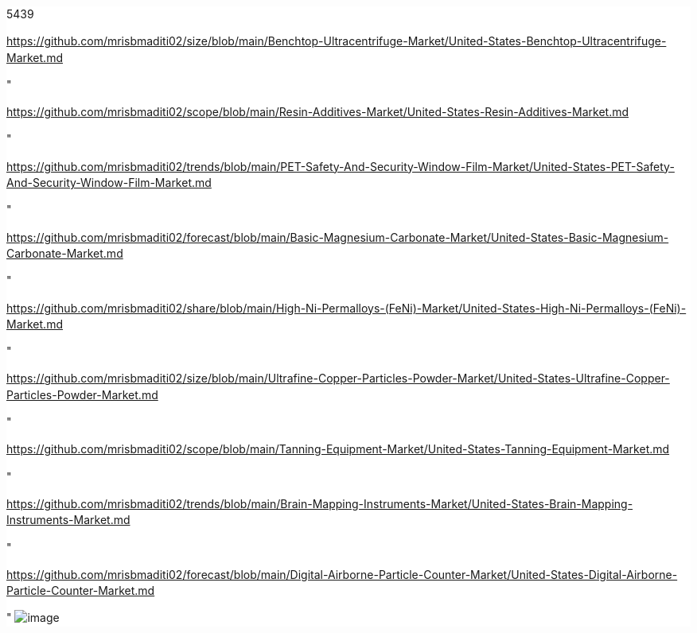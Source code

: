5439</p><p><a href="https://github.com/mrisbmaditi02/size/blob/main/Benchtop-Ultracentrifuge-Market/United-States-Benchtop-Ultracentrifuge-Market.md">https://github.com/mrisbmaditi02/size/blob/main/Benchtop-Ultracentrifuge-Market/United-States-Benchtop-Ultracentrifuge-Market.md</a></p>"<p><a href="https://github.com/mrisbmaditi02/scope/blob/main/Resin-Additives-Market/United-States-Resin-Additives-Market.md">https://github.com/mrisbmaditi02/scope/blob/main/Resin-Additives-Market/United-States-Resin-Additives-Market.md</a></p>"<p><a href="https://github.com/mrisbmaditi02/trends/blob/main/PET-Safety-And-Security-Window-Film-Market/United-States-PET-Safety-And-Security-Window-Film-Market.md">https://github.com/mrisbmaditi02/trends/blob/main/PET-Safety-And-Security-Window-Film-Market/United-States-PET-Safety-And-Security-Window-Film-Market.md</a></p>"<p><a href="https://github.com/mrisbmaditi02/forecast/blob/main/Basic-Magnesium-Carbonate-Market/United-States-Basic-Magnesium-Carbonate-Market.md">https://github.com/mrisbmaditi02/forecast/blob/main/Basic-Magnesium-Carbonate-Market/United-States-Basic-Magnesium-Carbonate-Market.md</a></p>"<p><a href="https://github.com/mrisbmaditi02/share/blob/main/High-Ni-Permalloys-(FeNi)-Market/United-States-High-Ni-Permalloys-(FeNi)-Market.md">https://github.com/mrisbmaditi02/share/blob/main/High-Ni-Permalloys-(FeNi)-Market/United-States-High-Ni-Permalloys-(FeNi)-Market.md</a></p>"<p><a href="https://github.com/mrisbmaditi02/size/blob/main/Ultrafine-Copper-Particles-Powder-Market/United-States-Ultrafine-Copper-Particles-Powder-Market.md">https://github.com/mrisbmaditi02/size/blob/main/Ultrafine-Copper-Particles-Powder-Market/United-States-Ultrafine-Copper-Particles-Powder-Market.md</a></p>"<p><a href="https://github.com/mrisbmaditi02/scope/blob/main/Tanning-Equipment-Market/United-States-Tanning-Equipment-Market.md">https://github.com/mrisbmaditi02/scope/blob/main/Tanning-Equipment-Market/United-States-Tanning-Equipment-Market.md</a></p>"<p><a href="https://github.com/mrisbmaditi02/trends/blob/main/Brain-Mapping-Instruments-Market/United-States-Brain-Mapping-Instruments-Market.md">https://github.com/mrisbmaditi02/trends/blob/main/Brain-Mapping-Instruments-Market/United-States-Brain-Mapping-Instruments-Market.md</a></p>"<p><a href="https://github.com/mrisbmaditi02/forecast/blob/main/Digital-Airborne-Particle-Counter-Market/United-States-Digital-Airborne-Particle-Counter-Market.md">https://github.com/mrisbmaditi02/forecast/blob/main/Digital-Airborne-Particle-Counter-Market/United-States-Digital-Airborne-Particle-Counter-Market.md</a></p>"
![image](https://github.com/user-attachments/assets/31c6a551-4730-4ac2-a01f-85a69d4242eb)
